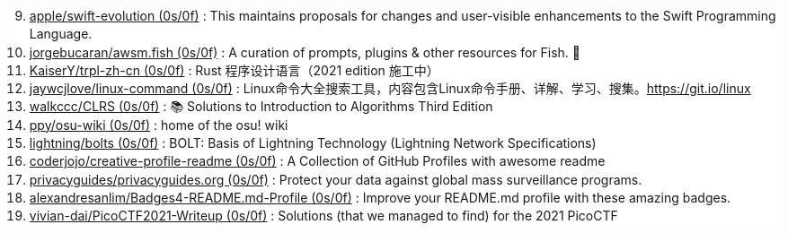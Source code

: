 9. [apple/swift-evolution (0s/0f)](https://github.com/apple/swift-evolution) : This maintains proposals for changes and user-visible enhancements to the Swift Programming Language.
10. [jorgebucaran/awsm.fish (0s/0f)](https://github.com/jorgebucaran/awsm.fish) : A curation of prompts, plugins & other resources for Fish. 🐚
11. [KaiserY/trpl-zh-cn (0s/0f)](https://github.com/KaiserY/trpl-zh-cn) : Rust 程序设计语言（2021 edition 施工中）
12. [jaywcjlove/linux-command (0s/0f)](https://github.com/jaywcjlove/linux-command) : Linux命令大全搜索工具，内容包含Linux命令手册、详解、学习、搜集。https://git.io/linux
13. [walkccc/CLRS (0s/0f)](https://github.com/walkccc/CLRS) : 📚 Solutions to Introduction to Algorithms Third Edition
14. [ppy/osu-wiki (0s/0f)](https://github.com/ppy/osu-wiki) : home of the osu! wiki
15. [lightning/bolts (0s/0f)](https://github.com/lightning/bolts) : BOLT: Basis of Lightning Technology (Lightning Network Specifications)
16. [coderjojo/creative-profile-readme (0s/0f)](https://github.com/coderjojo/creative-profile-readme) : A Collection of GitHub Profiles with awesome readme
17. [privacyguides/privacyguides.org (0s/0f)](https://github.com/privacyguides/privacyguides.org) : Protect your data against global mass surveillance programs.
18. [alexandresanlim/Badges4-README.md-Profile (0s/0f)](https://github.com/alexandresanlim/Badges4-README.md-Profile) : Improve your README.md profile with these amazing badges.
19. [vivian-dai/PicoCTF2021-Writeup (0s/0f)](https://github.com/vivian-dai/PicoCTF2021-Writeup) : Solutions (that we managed to find) for the 2021 PicoCTF
